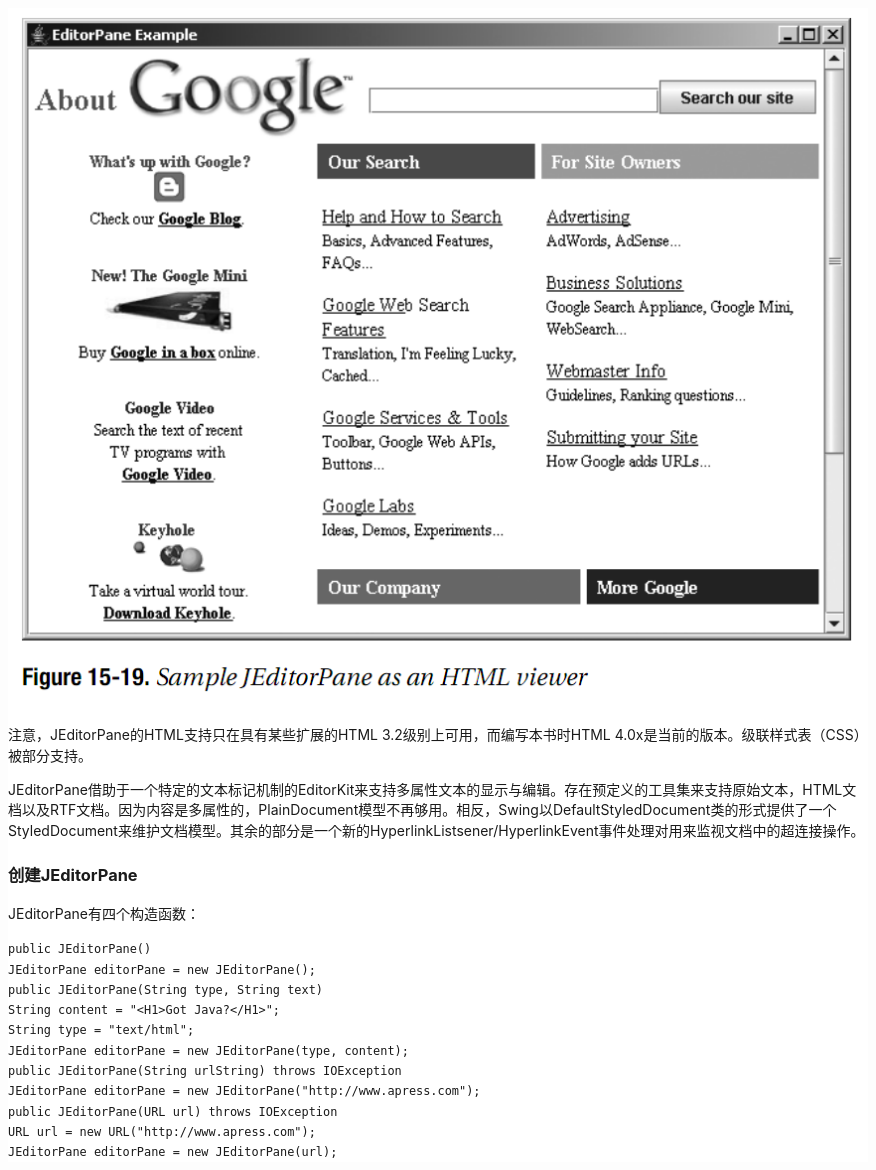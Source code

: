 ![Swing\_15\_19.png](images/Swing_15_19.png)

注意，JEditorPane的HTML支持只在具有某些扩展的HTML
3.2级别上可用，而编写本书时HTML
4.0x是当前的版本。级联样式表（CSS）被部分支持。

JEditorPane借助于一个特定的文本标记机制的EditorKit来支持多属性文本的显示与编辑。存在预定义的工具集来支持原始文本，HTML文档以及RTF文档。因为内容是多属性的，PlainDocument模型不再够用。相反，Swing以DefaultStyledDocument类的形式提供了一个StyledDocument来维护文档模型。其余的部分是一个新的HyperlinkListsener/HyperlinkEvent事件处理对用来监视文档中的超连接操作。

### 创建JEditorPane

JEditorPane有四个构造函数：

``` {.sourceCode .java}
public JEditorPane()
JEditorPane editorPane = new JEditorPane();
public JEditorPane(String type, String text)
String content = "<H1>Got Java?</H1>";
String type = "text/html";
JEditorPane editorPane = new JEditorPane(type, content);
public JEditorPane(String urlString) throws IOException
JEditorPane editorPane = new JEditorPane("http://www.apress.com");
public JEditorPane(URL url) throws IOException
URL url = new URL("http://www.apress.com");
JEditorPane editorPane = new JEditorPane(url);
```
